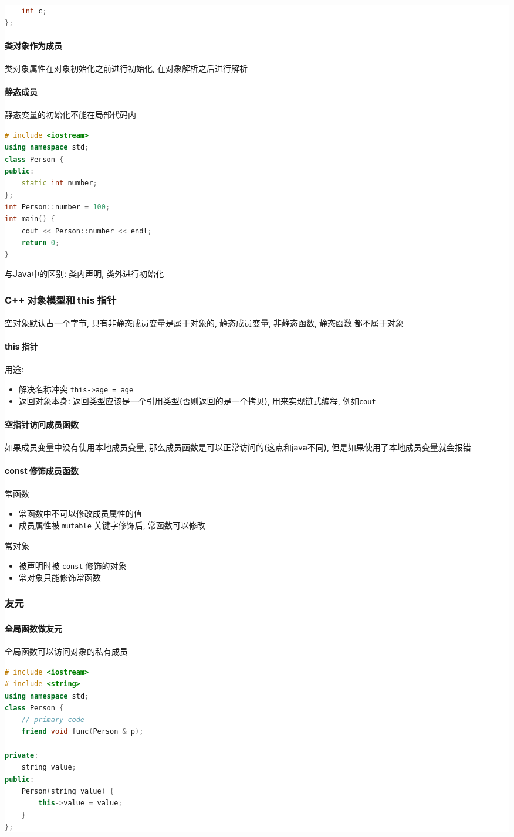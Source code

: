 ```cpp
	int c;
};
```

#### 类对象作为成员
类对象属性在对象初始化之前进行初始化, 在对象解析之后进行解析

#### 静态成员
静态变量的初始化不能在局部代码内
```cpp
# include <iostream>
using namespace std;
class Person {	
public:
	static int number;
};
int Person::number = 100;
int main() {
	cout << Person::number << endl;
	return 0;
}
```
与Java中的区别: 类内声明, 类外进行初始化

### C++ 对象模型和 this 指针
空对象默认占一个字节, 只有非静态成员变量是属于对象的, 静态成员变量, 非静态函数, 静态函数 都不属于对象

#### this 指针
用途:
- 解决名称冲突 `this->age = age`
- 返回对象本身: 返回类型应该是一个引用类型(否则返回的是一个拷贝), 用来实现链式编程, 例如`cout` 

#### 空指针访问成员函数
如果成员变量中没有使用本地成员变量, 那么成员函数是可以正常访问的(这点和java不同), 但是如果使用了本地成员变量就会报错 

#### const 修饰成员函数
常函数
- 常函数中不可以修改成员属性的值
- 成员属性被 `mutable` 关键字修饰后, 常函数可以修改

常对象
- 被声明时被 `const` 修饰的对象
- 常对象只能修饰常函数

### 友元
#### 全局函数做友元

全局函数可以访问对象的私有成员

```cpp
# include <iostream>
# include <string>
using namespace std;
class Person {	
	// primary code
	friend void func(Person & p);

private:
	string value;
public:
	Person(string value) {
		this->value = value;
	}
};
```